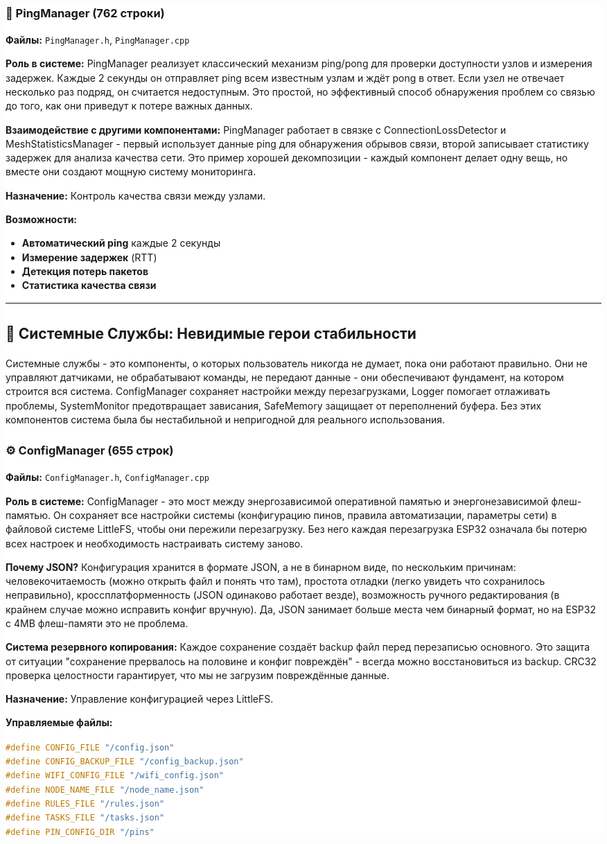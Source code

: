 ### 📡 PingManager (762 строки)
**Файлы:** `PingManager.h`, `PingManager.cpp`

**Роль в системе:** PingManager реализует классический механизм ping/pong для проверки доступности узлов и измерения задержек. Каждые 2 секунды он отправляет ping всем известным узлам и ждёт pong в ответ. Если узел не отвечает несколько раз подряд, он считается недоступным. Это простой, но эффективный способ обнаружения проблем со связью до того, как они приведут к потере важных данных.

**Взаимодействие с другими компонентами:** PingManager работает в связке с ConnectionLossDetector и MeshStatisticsManager - первый использует данные ping для обнаружения обрывов связи, второй записывает статистику задержек для анализа качества сети. Это пример хорошей декомпозиции - каждый компонент делает одну вещь, но вместе они создают мощную систему мониторинга.

**Назначение:** Контроль качества связи между узлами.

**Возможности:**
- **Автоматический ping** каждые 2 секунды
- **Измерение задержек** (RTT)
- **Детекция потерь пакетов**
- **Статистика качества связи**

---

## 🔧 Системные Службы: Невидимые герои стабильности

Системные службы - это компоненты, о которых пользователь никогда не думает, пока они работают правильно. Они не управляют датчиками, не обрабатывают команды, не передают данные - они обеспечивают фундамент, на котором строится вся система. ConfigManager сохраняет настройки между перезагрузками, Logger помогает отлаживать проблемы, SystemMonitor предотвращает зависания, SafeMemory защищает от переполнений буфера. Без этих компонентов система была бы нестабильной и непригодной для реального использования.

### ⚙️ ConfigManager (655 строк)
**Файлы:** `ConfigManager.h`, `ConfigManager.cpp`

**Роль в системе:** ConfigManager - это мост между энергозависимой оперативной памятью и энергонезависимой флеш-памятью. Он сохраняет все настройки системы (конфигурацию пинов, правила автоматизации, параметры сети) в файловой системе LittleFS, чтобы они пережили перезагрузку. Без него каждая перезагрузка ESP32 означала бы потерю всех настроек и необходимость настраивать систему заново.

**Почему JSON?** Конфигурация хранится в формате JSON, а не в бинарном виде, по нескольким причинам: человекочитаемость (можно открыть файл и понять что там), простота отладки (легко увидеть что сохранилось неправильно), кроссплатформенность (JSON одинаково работает везде), возможность ручного редактирования (в крайнем случае можно исправить конфиг вручную). Да, JSON занимает больше места чем бинарный формат, но на ESP32 с 4MB флеш-памяти это не проблема.

**Система резервного копирования:** Каждое сохранение создаёт backup файл перед перезаписью основного. Это защита от ситуации "сохранение прервалось на половине и конфиг повреждён" - всегда можно восстановиться из backup. CRC32 проверка целостности гарантирует, что мы не загрузим повреждённые данные.

**Назначение:** Управление конфигурацией через LittleFS.

**Управляемые файлы:**
```cpp
#define CONFIG_FILE "/config.json"
#define CONFIG_BACKUP_FILE "/config_backup.json"
#define WIFI_CONFIG_FILE "/wifi_config.json"
#define NODE_NAME_FILE "/node_name.json"
#define RULES_FILE "/rules.json"
#define TASKS_FILE "/tasks.json"
#define PIN_CONFIG_DIR "/pins"
```
